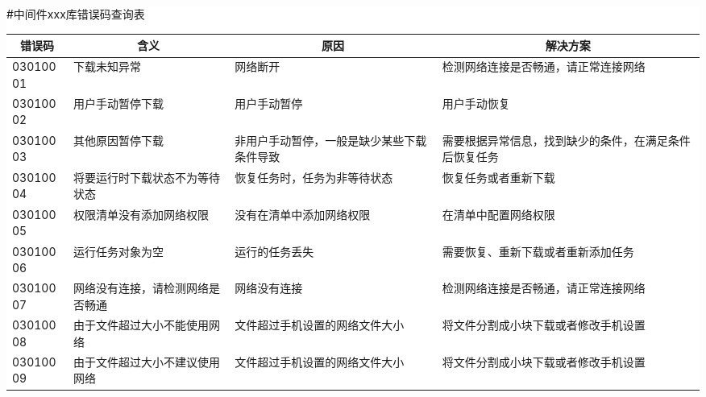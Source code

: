 #中间件xxx库错误码查询表
<table>
	<thead>
		<tr>
			<th>错误码</th>
			<th>含义</th>
			<th>原因</th>
			<th>解决方案</th>
		</tr>
	</thead>
	<tbody>
		<tr>
	      <td>03010001</td>
	      <td> 下载未知异常</td>
	      <td>网络断开</td>
	      <td>检测网络连接是否畅通，请正常连接网络</td>
	   </tr>
	   <tr>
	      <td>03010002</td>
	      <td> 用户手动暂停下载</td>
	      <td>用户手动暂停</td>
	      <td>用户手动恢复</td>
	   </tr>
	   <tr>
	      <td>03010003</td>
	      <td> 其他原因暂停下载</td>
	      <td>非用户手动暂停，一般是缺少某些下载条件导致</td>
	      <td>需要根据异常信息，找到缺少的条件，在满足条件后恢复任务</td>
	   </tr>
	   <tr>
	      <td>03010004</td>
	      <td> 将要运行时下载状态不为等待状态</td>
	      <td>恢复任务时，任务为非等待状态</td>
	      <td>恢复任务或者重新下载</td>
	   </tr>
	   <tr>
	      <td>03010005</td>
	      <td> 权限清单没有添加网络权限</td>
	      <td>没有在清单中添加网络权限</td>
	      <td>在清单中配置网络权限</td>
	   </tr>
	   <tr>
	      <td>03010006</td>
	      <td> 运行任务对象为空</td>
	      <td>运行的任务丢失</td>
	      <td>需要恢复、重新下载或者重新添加任务</td>
	   </tr>
	   <tr>
	      <td>03010007</td>
	      <td> 网络没有连接，请检测网络是否畅通</td>
	      <td>网络没有连接</td>
	      <td>检测网络连接是否畅通，请正常连接网络</td>
	   </tr>
	   <tr>
	      <td>03010008</td>
	      <td> 由于文件超过大小不能使用网络</td>
	      <td>文件超过手机设置的网络文件大小</td>
	      <td>将文件分割成小块下载或者修改手机设置</td>
	   </tr>
	   <tr>
	      <td>03010009</td>
	      <td> 由于文件超过大小不建议使用网络</td>
	      <td>文件超过手机设置的网络文件大小</td>
	      <td>将文件分割成小块下载或者修改手机设置</td>